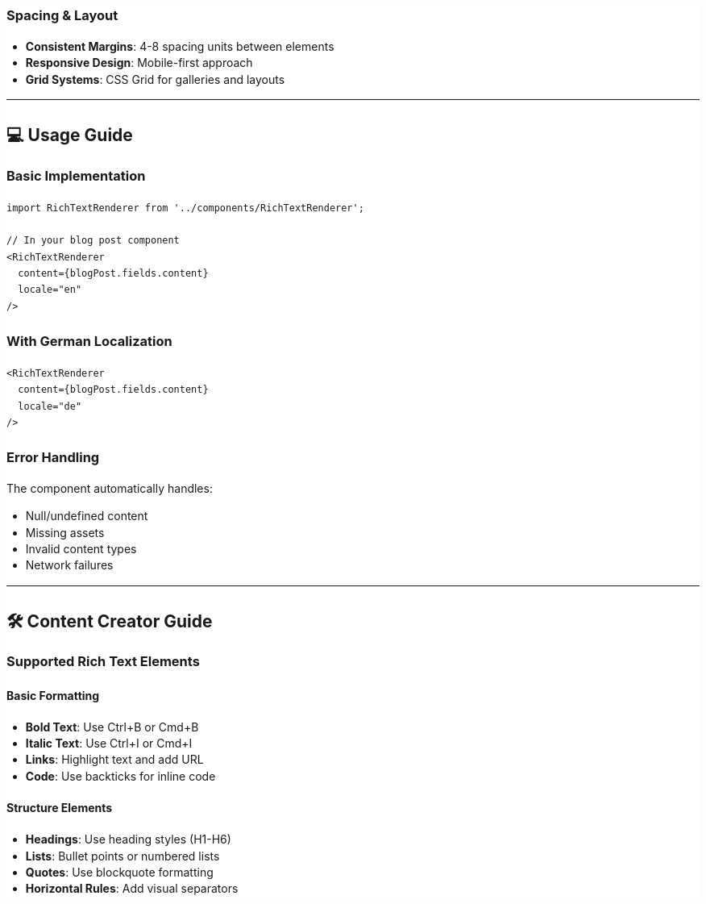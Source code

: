 ### **Spacing & Layout**
- **Consistent Margins**: 4-8 spacing units between elements
- **Responsive Design**: Mobile-first approach
- **Grid Systems**: CSS Grid for galleries and layouts

---

## 💻 Usage Guide

### **Basic Implementation**
```tsx
import RichTextRenderer from '../components/RichTextRenderer';

// In your blog post component
<RichTextRenderer 
  content={blogPost.fields.content} 
  locale="en" 
/>
```

### **With German Localization**
```tsx
<RichTextRenderer 
  content={blogPost.fields.content} 
  locale="de" 
/>
```

### **Error Handling**
The component automatically handles:
- Null/undefined content
- Missing assets
- Invalid content types
- Network failures

---

## 🛠️ Content Creator Guide

### **Supported Rich Text Elements**

#### **Basic Formatting**
- **Bold Text**: Use Ctrl+B or Cmd+B
- **Italic Text**: Use Ctrl+I or Cmd+I
- **Links**: Highlight text and add URL
- **Code**: Use backticks for inline code

#### **Structure Elements**
- **Headings**: Use heading styles (H1-H6)
- **Lists**: Bullet points or numbered lists
- **Quotes**: Use blockquote formatting
- **Horizontal Rules**: Add visual separators
